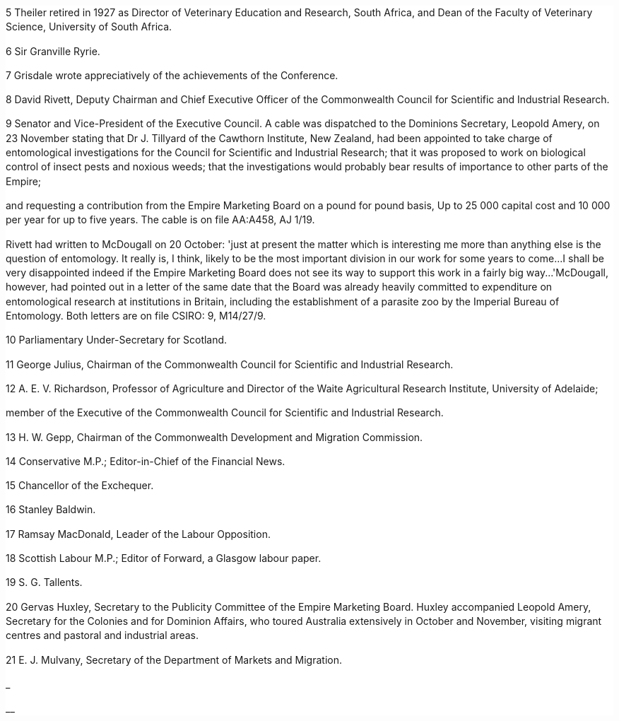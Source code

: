 5 Theiler retired in 1927 as Director of Veterinary Education and Research, South Africa, and Dean of the Faculty of Veterinary Science, University of South Africa.

6 Sir Granville Ryrie.

7 Grisdale wrote appreciatively of the achievements of the Conference.

8 David Rivett, Deputy Chairman and Chief Executive Officer of the Commonwealth Council for Scientific and Industrial Research.

9 Senator and Vice-President of the Executive Council. A cable was dispatched to the Dominions Secretary, Leopold Amery, on 23 November stating that Dr J. Tillyard of the Cawthorn Institute, New Zealand, had been appointed to take charge of entomological investigations for the Council for Scientific and Industrial Research; that it was proposed to work on biological control of insect pests and noxious weeds; that the investigations would probably bear results of importance to other parts of the Empire;

and requesting a contribution from the Empire Marketing Board on a pound for pound basis, Up to 25 000 capital cost and 10 000 per year for up to five years. The cable is on file AA:A458, AJ 1/19.

Rivett had written to McDougall on 20 October: 'just at present the matter which is interesting me more than anything else is the question of entomology. It really is, I think, likely to be the most important division in our work for some years to come...I shall be very disappointed indeed if the Empire Marketing Board does not see its way to support this work in a fairly big way...'McDougall, however, had pointed out in a letter of the same date that the Board was already heavily committed to expenditure on entomological research at institutions in Britain, including the establishment of a parasite zoo by the Imperial Bureau of Entomology. Both letters are on file CSIRO: 9, M14/27/9.

10 Parliamentary Under-Secretary for Scotland.

11 George Julius, Chairman of the Commonwealth Council for Scientific and Industrial Research.

12 A. E. V. Richardson, Professor of Agriculture and Director of the Waite Agricultural Research Institute, University of Adelaide;

member of the Executive of the Commonwealth Council for Scientific and Industrial Research.

13 H. W. Gepp, Chairman of the Commonwealth Development and Migration Commission.

14 Conservative M.P.; Editor-in-Chief of the Financial News.

15 Chancellor of the Exchequer.

16 Stanley Baldwin.

17 Ramsay MacDonald, Leader of the Labour Opposition.

18 Scottish Labour M.P.; Editor of Forward, a Glasgow labour paper.

19 S. G. Tallents.

20 Gervas Huxley, Secretary to the Publicity Committee of the Empire Marketing Board. Huxley accompanied Leopold Amery, Secretary for the Colonies and for Dominion Affairs, who toured Australia extensively in October and November, visiting migrant centres and pastoral and industrial areas.

21 E. J. Mulvany, Secretary of the Department of Markets and Migration.

_

__
